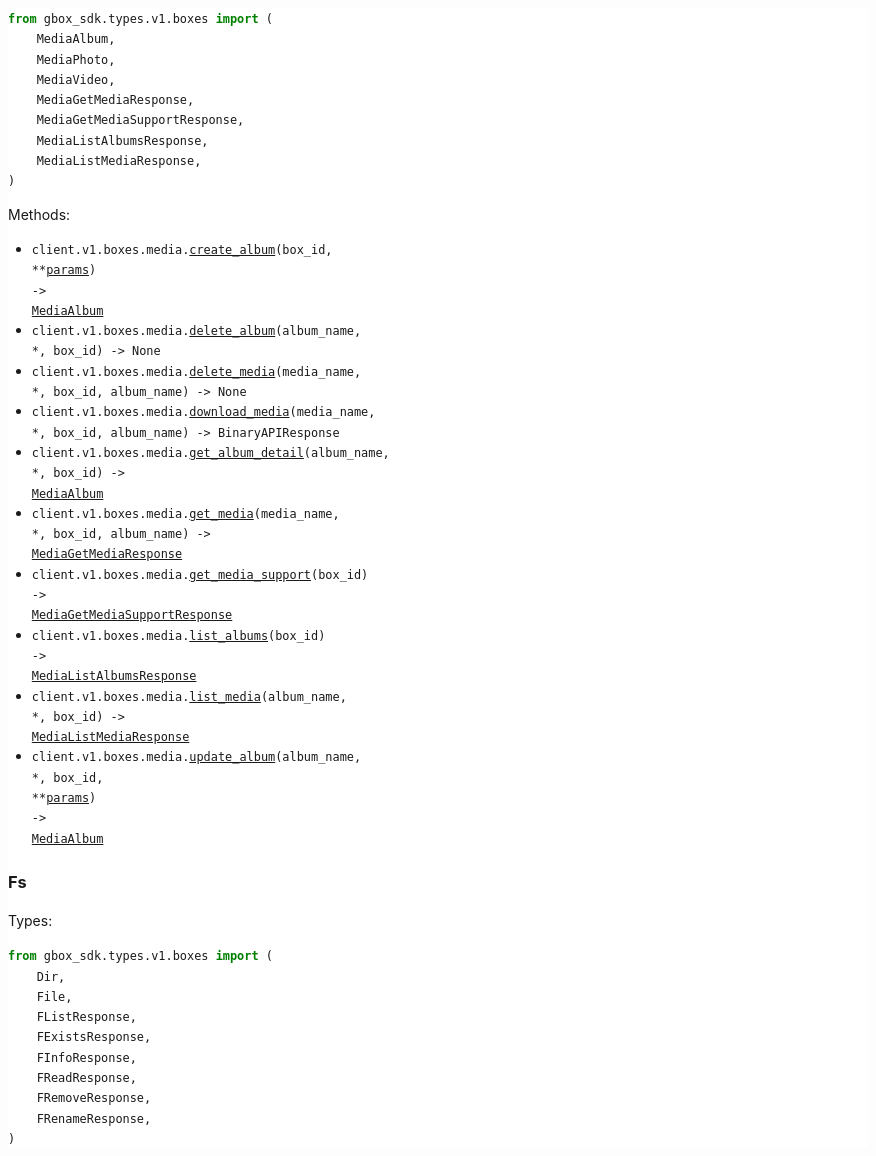 ```python
from gbox_sdk.types.v1.boxes import (
    MediaAlbum,
    MediaPhoto,
    MediaVideo,
    MediaGetMediaResponse,
    MediaGetMediaSupportResponse,
    MediaListAlbumsResponse,
    MediaListMediaResponse,
)
```

Methods:

- <code title="post /boxes/{boxId}/media/albums">client.v1.boxes.media.<a href="./src/gbox_sdk/resources/v1/boxes/media.py">create_album</a>(box_id, \*\*<a href="src/gbox_sdk/types/v1/boxes/media_create_album_params.py">params</a>) -> <a href="./src/gbox_sdk/types/v1/boxes/media_album.py">MediaAlbum</a></code>
- <code title="delete /boxes/{boxId}/media/albums/{albumName}">client.v1.boxes.media.<a href="./src/gbox_sdk/resources/v1/boxes/media.py">delete_album</a>(album_name, \*, box_id) -> None</code>
- <code title="delete /boxes/{boxId}/media/albums/{albumName}/media/{mediaName}">client.v1.boxes.media.<a href="./src/gbox_sdk/resources/v1/boxes/media.py">delete_media</a>(media_name, \*, box_id, album_name) -> None</code>
- <code title="get /boxes/{boxId}/media/albums/{albumName}/media/{mediaName}/download">client.v1.boxes.media.<a href="./src/gbox_sdk/resources/v1/boxes/media.py">download_media</a>(media_name, \*, box_id, album_name) -> BinaryAPIResponse</code>
- <code title="get /boxes/{boxId}/media/albums/{albumName}">client.v1.boxes.media.<a href="./src/gbox_sdk/resources/v1/boxes/media.py">get_album_detail</a>(album_name, \*, box_id) -> <a href="./src/gbox_sdk/types/v1/boxes/media_album.py">MediaAlbum</a></code>
- <code title="get /boxes/{boxId}/media/albums/{albumName}/media/{mediaName}">client.v1.boxes.media.<a href="./src/gbox_sdk/resources/v1/boxes/media.py">get_media</a>(media_name, \*, box_id, album_name) -> <a href="./src/gbox_sdk/types/v1/boxes/media_get_media_response.py">MediaGetMediaResponse</a></code>
- <code title="get /boxes/{boxId}/media/support">client.v1.boxes.media.<a href="./src/gbox_sdk/resources/v1/boxes/media.py">get_media_support</a>(box_id) -> <a href="./src/gbox_sdk/types/v1/boxes/media_get_media_support_response.py">MediaGetMediaSupportResponse</a></code>
- <code title="get /boxes/{boxId}/media/albums">client.v1.boxes.media.<a href="./src/gbox_sdk/resources/v1/boxes/media.py">list_albums</a>(box_id) -> <a href="./src/gbox_sdk/types/v1/boxes/media_list_albums_response.py">MediaListAlbumsResponse</a></code>
- <code title="get /boxes/{boxId}/media/albums/{albumName}/media">client.v1.boxes.media.<a href="./src/gbox_sdk/resources/v1/boxes/media.py">list_media</a>(album_name, \*, box_id) -> <a href="./src/gbox_sdk/types/v1/boxes/media_list_media_response.py">MediaListMediaResponse</a></code>
- <code title="patch /boxes/{boxId}/media/albums/{albumName}">client.v1.boxes.media.<a href="./src/gbox_sdk/resources/v1/boxes/media.py">update_album</a>(album_name, \*, box_id, \*\*<a href="src/gbox_sdk/types/v1/boxes/media_update_album_params.py">params</a>) -> <a href="./src/gbox_sdk/types/v1/boxes/media_album.py">MediaAlbum</a></code>

### Fs

Types:

```python
from gbox_sdk.types.v1.boxes import (
    Dir,
    File,
    FListResponse,
    FExistsResponse,
    FInfoResponse,
    FReadResponse,
    FRemoveResponse,
    FRenameResponse,
)
```
